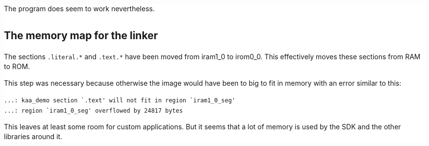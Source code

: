 The program does seem to work nevertheless.

## The memory map for the linker

The sections `.literal.*` and `.text.*` have been moved from iram1_0 to irom0_0. This effectively moves these sections from RAM to ROM.

This step was necessary because otherwise the image would have been to big to fit in memory with an error similar to this:

```
...: kaa_demo section `.text' will not fit in region `iram1_0_seg'
...: region `iram1_0_seg' overflowed by 24817 bytes
```

This leaves at least some room for custom applications. But it seems that a lot of memory is used by the SDK and the other libraries around it.
